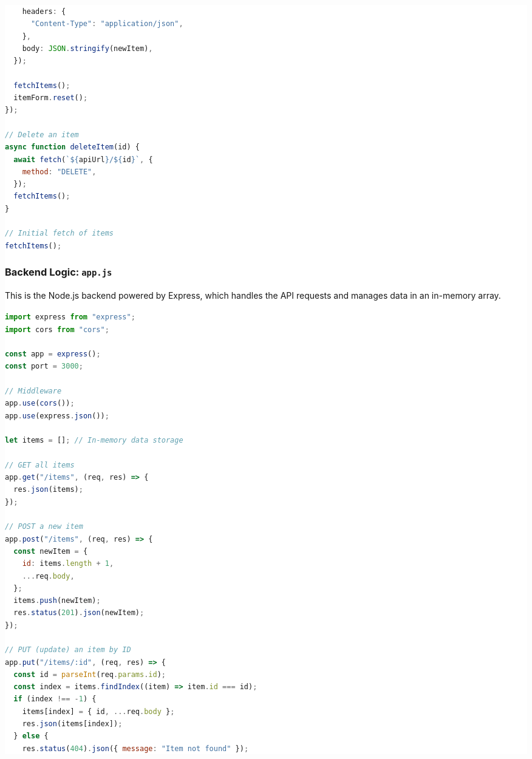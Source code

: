 ```javascript
    headers: {
      "Content-Type": "application/json",
    },
    body: JSON.stringify(newItem),
  });

  fetchItems();
  itemForm.reset();
});

// Delete an item
async function deleteItem(id) {
  await fetch(`${apiUrl}/${id}`, {
    method: "DELETE",
  });
  fetchItems();
}

// Initial fetch of items
fetchItems();
```

### Backend Logic: `app.js`

This is the Node.js backend powered by Express, which handles the API requests and manages data in an in-memory array.

```javascript
import express from "express";
import cors from "cors";

const app = express();
const port = 3000;

// Middleware
app.use(cors());
app.use(express.json());

let items = []; // In-memory data storage

// GET all items
app.get("/items", (req, res) => {
  res.json(items);
});

// POST a new item
app.post("/items", (req, res) => {
  const newItem = {
    id: items.length + 1,
    ...req.body,
  };
  items.push(newItem);
  res.status(201).json(newItem);
});

// PUT (update) an item by ID
app.put("/items/:id", (req, res) => {
  const id = parseInt(req.params.id);
  const index = items.findIndex((item) => item.id === id);
  if (index !== -1) {
    items[index] = { id, ...req.body };
    res.json(items[index]);
  } else {
    res.status(404).json({ message: "Item not found" });
```
